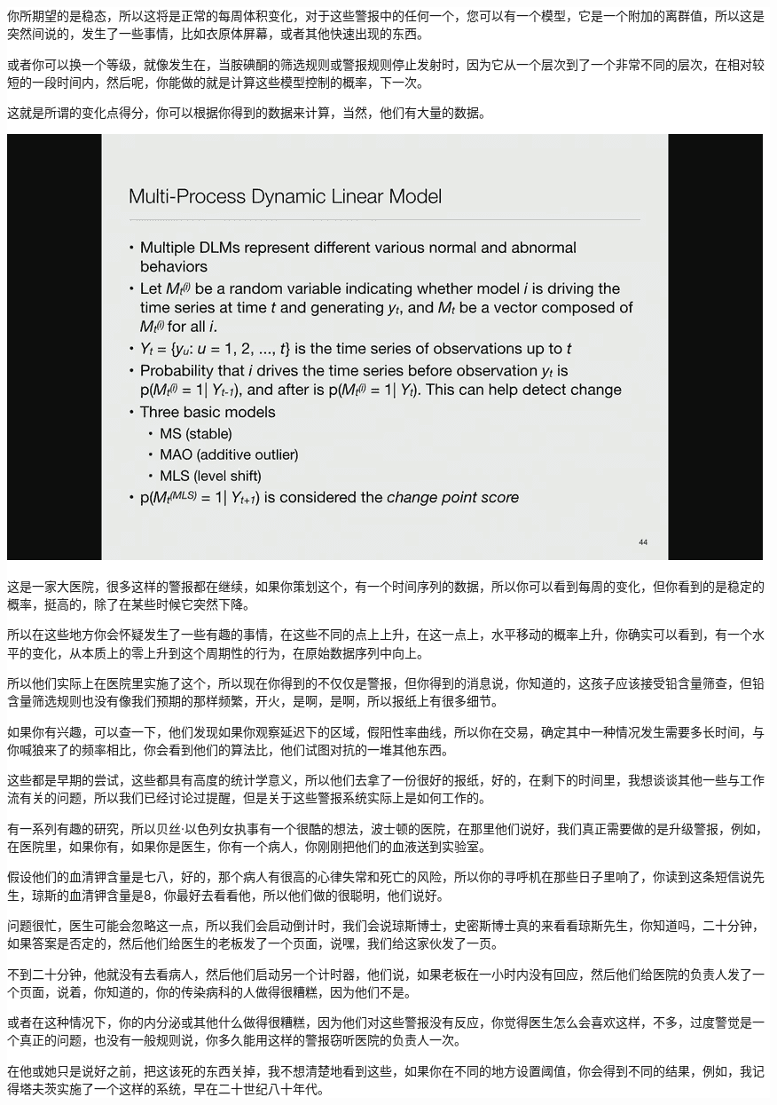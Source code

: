 你所期望的是稳态，所以这将是正常的每周体积变化，对于这些警报中的任何一个，您可以有一个模型，它是一个附加的离群值，所以这是突然间说的，发生了一些事情，比如衣原体屏幕，或者其他快速出现的东西。

或者你可以换一个等级，就像发生在，当胺碘酮的筛选规则或警报规则停止发射时，因为它从一个层次到了一个非常不同的层次，在相对较短的一段时间内，然后呢，你能做的就是计算这些模型控制的概率，下一次。

这就是所谓的变化点得分，你可以根据你得到的数据来计算，当然，他们有大量的数据。

![](img/bf3ae81906611e60eaea0e70c1482d54_35.png)

这是一家大医院，很多这样的警报都在继续，如果你策划这个，有一个时间序列的数据，所以你可以看到每周的变化，但你看到的是稳定的概率，挺高的，除了在某些时候它突然下降。

所以在这些地方你会怀疑发生了一些有趣的事情，在这些不同的点上上升，在这一点上，水平移动的概率上升，你确实可以看到，有一个水平的变化，从本质上的零上升到这个周期性的行为，在原始数据序列中向上。

所以他们实际上在医院里实施了这个，所以现在你得到的不仅仅是警报，但你得到的消息说，你知道的，这孩子应该接受铅含量筛查，但铅含量筛选规则也没有像我们预期的那样频繁，开火，是啊，是啊，所以报纸上有很多细节。

如果你有兴趣，可以查一下，他们发现如果你观察延迟下的区域，假阳性率曲线，所以你在交易，确定其中一种情况发生需要多长时间，与你喊狼来了的频率相比，你会看到他们的算法比，他们试图对抗的一堆其他东西。

这些都是早期的尝试，这些都具有高度的统计学意义，所以他们去拿了一份很好的报纸，好的，在剩下的时间里，我想谈谈其他一些与工作流有关的问题，所以我们已经讨论过提醒，但是关于这些警报系统实际上是如何工作的。

有一系列有趣的研究，所以贝丝·以色列女执事有一个很酷的想法，波士顿的医院，在那里他们说好，我们真正需要做的是升级警报，例如，在医院里，如果你有，如果你是医生，你有一个病人，你刚刚把他们的血液送到实验室。

假设他们的血清钾含量是七八，好的，那个病人有很高的心律失常和死亡的风险，所以你的寻呼机在那些日子里响了，你读到这条短信说先生，琼斯的血清钾含量是8，你最好去看看他，所以他们做的很聪明，他们说好。

问题很忙，医生可能会忽略这一点，所以我们会启动倒计时，我们会说琼斯博士，史密斯博士真的来看看琼斯先生，你知道吗，二十分钟，如果答案是否定的，然后他们给医生的老板发了一个页面，说嘿，我们给这家伙发了一页。

不到二十分钟，他就没有去看病人，然后他们启动另一个计时器，他们说，如果老板在一小时内没有回应，然后他们给医院的负责人发了一个页面，说着，你知道的，你的传染病科的人做得很糟糕，因为他们不是。

或者在这种情况下，你的内分泌或其他什么做得很糟糕，因为他们对这些警报没有反应，你觉得医生怎么会喜欢这样，不多，过度警觉是一个真正的问题，也没有一般规则说，你多久能用这样的警报窃听医院的负责人一次。

在他或她只是说好之前，把这该死的东西关掉，我不想清楚地看到这些，如果你在不同的地方设置阈值，你会得到不同的结果，例如，我记得塔夫茨实施了一个这样的系统，早在二十世纪八十年代。
